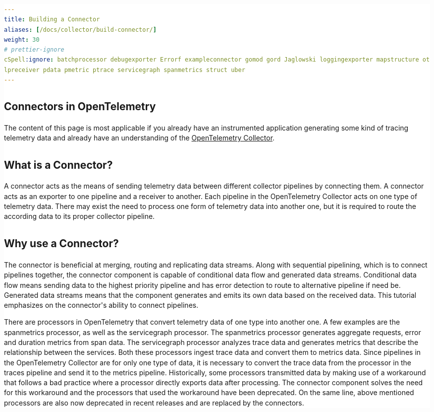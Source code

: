 ```yaml
---
title: Building a Connector
aliases: [/docs/collector/build-connector/]
weight: 30
# prettier-ignore
cSpell:ignore: batchprocessor debugexporter Errorf exampleconnector gomod gord Jaglowski loggingexporter mapstructure otlpreceiver pdata pmetric ptrace servicegraph spanmetrics struct uber
---
```


## Connectors in OpenTelemetry

The content of this page is most applicable if you already have an instrumented
application generating some kind of tracing telemetry data and already have an
understanding of the [OpenTelemetry Collector](/docs/collector).

## What is a Connector?

A connector acts as the means of sending telemetry data between different
collector pipelines by connecting them. A connector acts as an exporter to one
pipeline and a receiver to another. Each pipeline in the OpenTelemetry Collector
acts on one type of telemetry data. There may exist the need to process one form
of telemetry data into another one, but it is required to route the according
data to its proper collector pipeline.

## Why use a Connector?

The connector is beneficial at merging, routing and replicating data streams.
Along with sequential pipelining, which is to connect pipelines together, the
connector component is capable of conditional data flow and generated data
streams. Conditional data flow means sending data to the highest priority
pipeline and has error detection to route to alternative pipeline if need be.
Generated data streams means that the component generates and emits its own data
based on the received data. This tutorial emphasizes on the connector's ability
to connect pipelines.

There are processors in OpenTelemetry that convert telemetry data of one type
into another one. A few examples are the spanmetrics processor, as well as the
servicegraph processor. The spanmetrics processor generates aggregate requests,
error and duration metrics from span data. T​he servicegraph processor analyzes
trace data and generates metrics that describe the relationship between the
services. Both these processors ingest trace data and convert them to metrics
data. Since pipelines in the OpenTelemetry Collector are for only one type of
data, it is necessary to convert the trace data from the processor in the traces
pipeline and send it to the metrics pipeline. Historically, some processors
transmitted data by making use of a workaround that follows a bad practice where
a processor directly exports data after processing. The connector component
solves the need for this workaround and the processors that used the workaround
have been deprecated. On the same line, above mentioned processors are also now
deprecated in recent releases and are replaced by the connectors.

